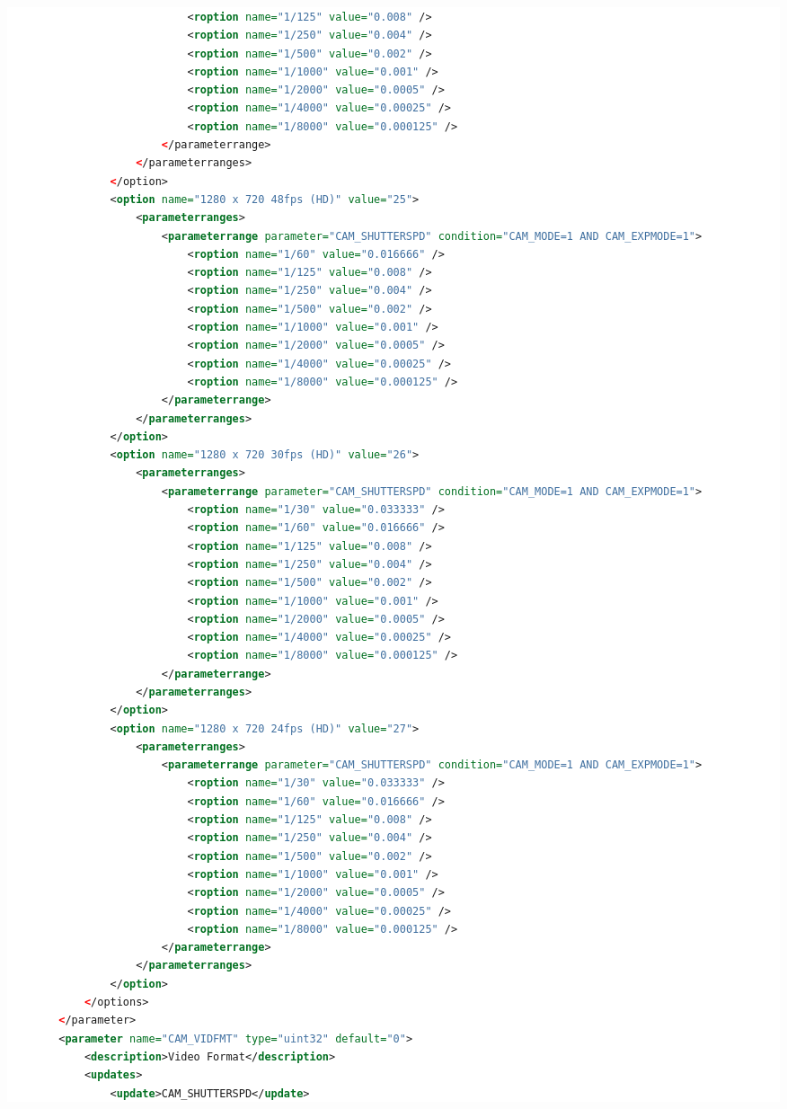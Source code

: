 ```XML
                            <roption name="1/125" value="0.008" />
                            <roption name="1/250" value="0.004" />
                            <roption name="1/500" value="0.002" />
                            <roption name="1/1000" value="0.001" />
                            <roption name="1/2000" value="0.0005" />
                            <roption name="1/4000" value="0.00025" />
                            <roption name="1/8000" value="0.000125" />
                        </parameterrange>
                    </parameterranges>
                </option>
                <option name="1280 x 720 48fps (HD)" value="25">
                    <parameterranges>
                        <parameterrange parameter="CAM_SHUTTERSPD" condition="CAM_MODE=1 AND CAM_EXPMODE=1">
                            <roption name="1/60" value="0.016666" />
                            <roption name="1/125" value="0.008" />
                            <roption name="1/250" value="0.004" />
                            <roption name="1/500" value="0.002" />
                            <roption name="1/1000" value="0.001" />
                            <roption name="1/2000" value="0.0005" />
                            <roption name="1/4000" value="0.00025" />
                            <roption name="1/8000" value="0.000125" />
                        </parameterrange>
                    </parameterranges>
                </option>
                <option name="1280 x 720 30fps (HD)" value="26">
                    <parameterranges>
                        <parameterrange parameter="CAM_SHUTTERSPD" condition="CAM_MODE=1 AND CAM_EXPMODE=1">
                            <roption name="1/30" value="0.033333" />
                            <roption name="1/60" value="0.016666" />
                            <roption name="1/125" value="0.008" />
                            <roption name="1/250" value="0.004" />
                            <roption name="1/500" value="0.002" />
                            <roption name="1/1000" value="0.001" />
                            <roption name="1/2000" value="0.0005" />
                            <roption name="1/4000" value="0.00025" />
                            <roption name="1/8000" value="0.000125" />
                        </parameterrange>
                    </parameterranges>
                </option>
                <option name="1280 x 720 24fps (HD)" value="27">
                    <parameterranges>
                        <parameterrange parameter="CAM_SHUTTERSPD" condition="CAM_MODE=1 AND CAM_EXPMODE=1">
                            <roption name="1/30" value="0.033333" />
                            <roption name="1/60" value="0.016666" />
                            <roption name="1/125" value="0.008" />
                            <roption name="1/250" value="0.004" />
                            <roption name="1/500" value="0.002" />
                            <roption name="1/1000" value="0.001" />
                            <roption name="1/2000" value="0.0005" />
                            <roption name="1/4000" value="0.00025" />
                            <roption name="1/8000" value="0.000125" />
                        </parameterrange>
                    </parameterranges>
                </option>
            </options>
        </parameter>
        <parameter name="CAM_VIDFMT" type="uint32" default="0">
            <description>Video Format</description>
            <updates>
                <update>CAM_SHUTTERSPD</update>
```